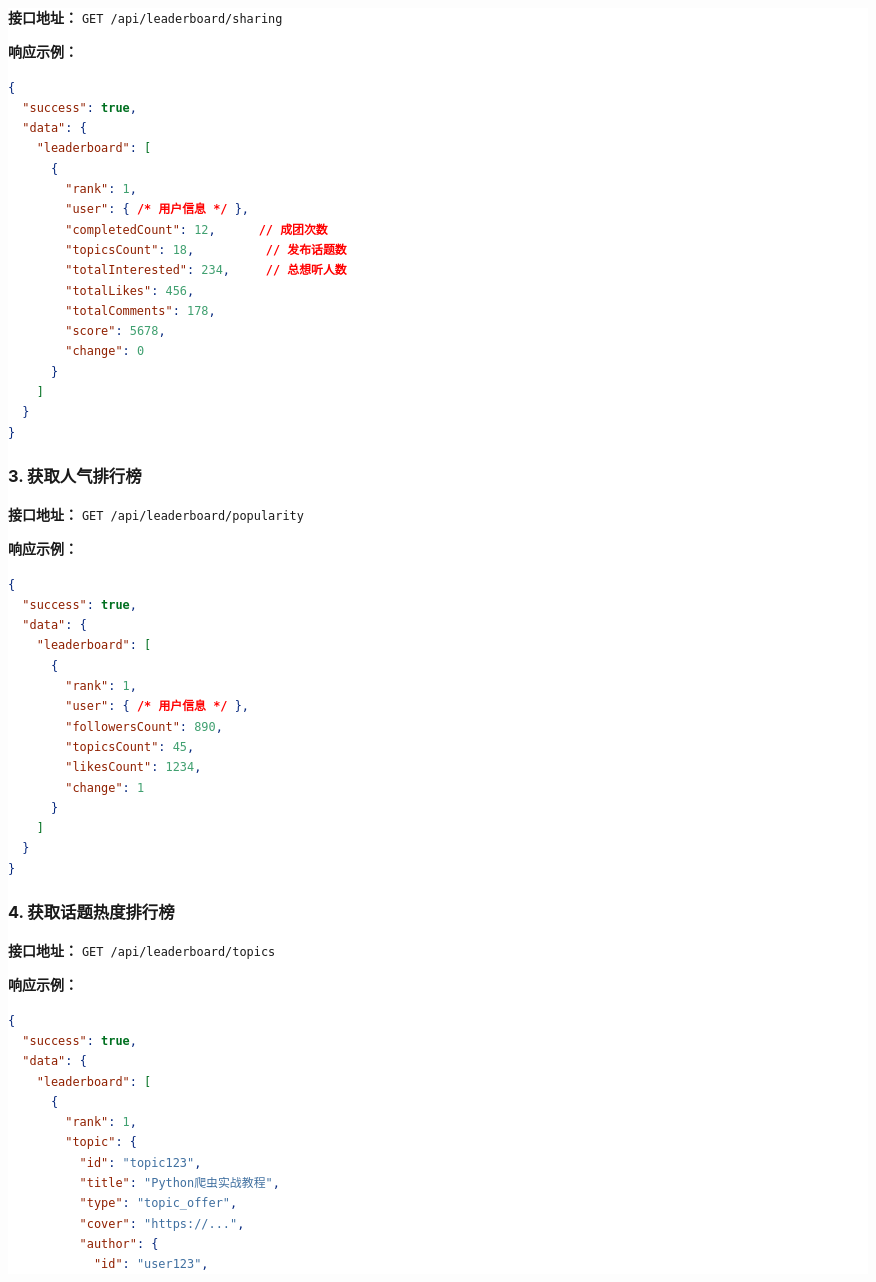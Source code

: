 **接口地址：** `GET /api/leaderboard/sharing`

**响应示例：**
```json
{
  "success": true,
  "data": {
    "leaderboard": [
      {
        "rank": 1,
        "user": { /* 用户信息 */ },
        "completedCount": 12,      // 成团次数
        "topicsCount": 18,          // 发布话题数
        "totalInterested": 234,     // 总想听人数
        "totalLikes": 456,
        "totalComments": 178,
        "score": 5678,
        "change": 0
      }
    ]
  }
}
```

### 3. 获取人气排行榜

**接口地址：** `GET /api/leaderboard/popularity`

**响应示例：**
```json
{
  "success": true,
  "data": {
    "leaderboard": [
      {
        "rank": 1,
        "user": { /* 用户信息 */ },
        "followersCount": 890,
        "topicsCount": 45,
        "likesCount": 1234,
        "change": 1
      }
    ]
  }
}
```

### 4. 获取话题热度排行榜

**接口地址：** `GET /api/leaderboard/topics`

**响应示例：**
```json
{
  "success": true,
  "data": {
    "leaderboard": [
      {
        "rank": 1,
        "topic": {
          "id": "topic123",
          "title": "Python爬虫实战教程",
          "type": "topic_offer",
          "cover": "https://...",
          "author": {
            "id": "user123",
```